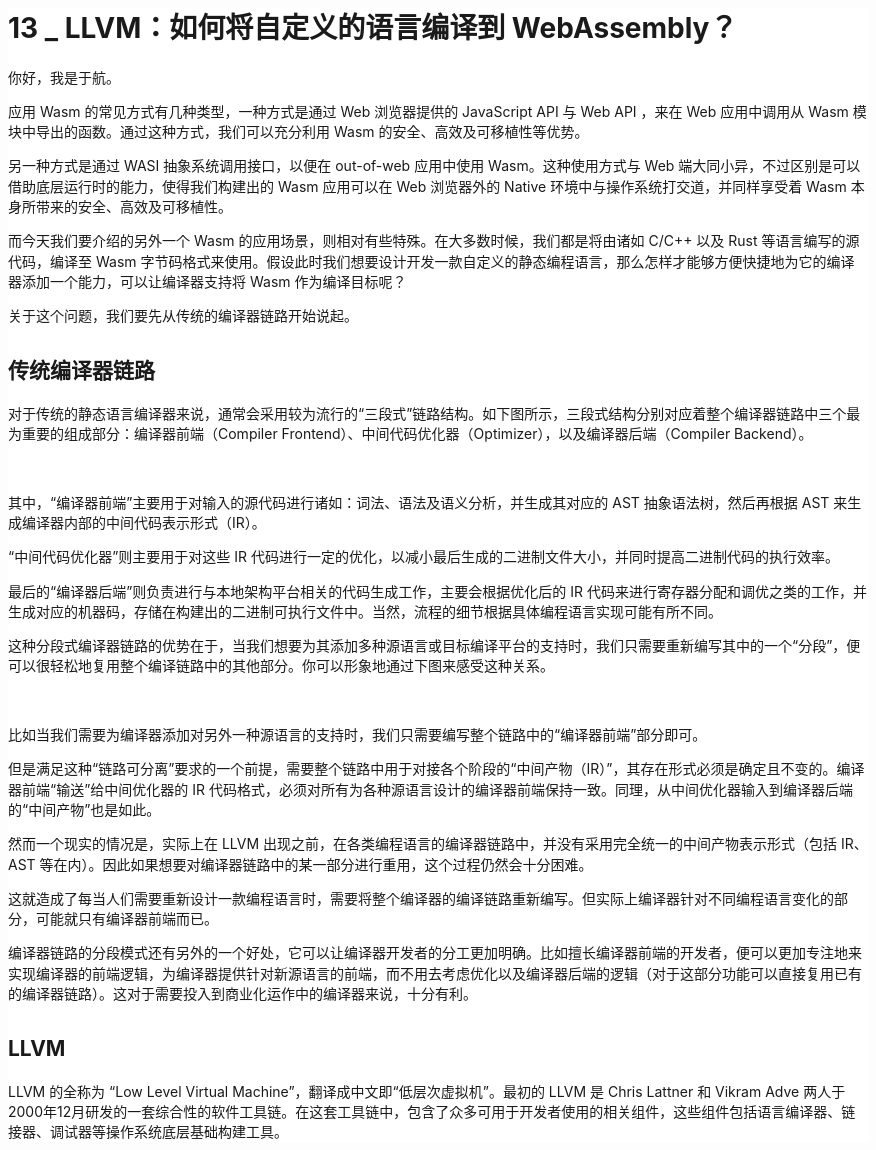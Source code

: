 # 13 _ LLVM：如何将自定义的语言编译到 WebAssembly？

<audio id="audio" title="13 | LLVM：如何将自定义的语言编译到 WebAssembly？" controls="" preload="none"><source id="mp3" src="https://static001.geekbang.org/resource/audio/48/48/48246900b06afaacd58a16cd266e8248.mp3"></audio>

你好，我是于航。

应用 Wasm 的常见方式有几种类型，一种方式是通过 Web 浏览器提供的 JavaScript API 与 Web API ，来在 Web 应用中调用从 Wasm 模块中导出的函数。通过这种方式，我们可以充分利用 Wasm 的安全、高效及可移植性等优势。

另一种方式是通过 WASI 抽象系统调用接口，以便在 out-of-web 应用中使用 Wasm。这种使用方式与 Web 端大同小异，不过区别是可以借助底层运行时的能力，使得我们构建出的 Wasm 应用可以在 Web 浏览器外的 Native 环境中与操作系统打交道，并同样享受着 Wasm 本身所带来的安全、高效及可移植性。

而今天我们要介绍的另外一个 Wasm 的应用场景，则相对有些特殊。在大多数时候，我们都是将由诸如 C/C++ 以及 Rust 等语言编写的源代码，编译至 Wasm 字节码格式来使用。假设此时我们想要设计开发一款自定义的静态编程语言，那么怎样才能够方便快捷地为它的编译器添加一个能力，可以让编译器支持将 Wasm 作为编译目标呢？

关于这个问题，我们要先从传统的编译器链路开始说起。

## 传统编译器链路

对于传统的静态语言编译器来说，通常会采用较为流行的“三段式”链路结构。如下图所示，三段式结构分别对应着整个编译器链路中三个最为重要的组成部分：编译器前端（Compiler Frontend）、中间代码优化器（Optimizer），以及编译器后端（Compiler Backend）。

<img src="https://static001.geekbang.org/resource/image/d4/yy/d49e7f9fec5d2e4d4394b4a50219f3yy.png" alt="">

其中，“编译器前端”主要用于对输入的源代码进行诸如：词法、语法及语义分析，并生成其对应的 AST 抽象语法树，然后再根据 AST 来生成编译器内部的中间代码表示形式（IR）。

“中间代码优化器”则主要用于对这些 IR 代码进行一定的优化，以减小最后生成的二进制文件大小，并同时提高二进制代码的执行效率。

最后的“编译器后端”则负责进行与本地架构平台相关的代码生成工作，主要会根据优化后的 IR 代码来进行寄存器分配和调优之类的工作，并生成对应的机器码，存储在构建出的二进制可执行文件中。当然，流程的细节根据具体编程语言实现可能有所不同。

这种分段式编译器链路的优势在于，当我们想要为其添加多种源语言或目标编译平台的支持时，我们只需要重新编写其中的一个“分段”，便可以很轻松地复用整个编译链路中的其他部分。你可以形象地通过下图来感受这种关系。

<img src="https://static001.geekbang.org/resource/image/1e/3d/1e2b5b2270dd973291423d9d3c99a13d.png" alt="">

比如当我们需要为编译器添加对另外一种源语言的支持时，我们只需要编写整个链路中的“编译器前端”部分即可。

但是满足这种“链路可分离”要求的一个前提，需要整个链路中用于对接各个阶段的“中间产物（IR）”，其存在形式必须是确定且不变的。编译器前端“输送”给中间优化器的 IR 代码格式，必须对所有为各种源语言设计的编译器前端保持一致。同理，从中间优化器输入到编译器后端的“中间产物”也是如此。

然而一个现实的情况是，实际上在 LLVM 出现之前，在各类编程语言的编译器链路中，并没有采用完全统一的中间产物表示形式（包括 IR、AST 等在内）。因此如果想要对编译器链路中的某一部分进行重用，这个过程仍然会十分困难。

这就造成了每当人们需要重新设计一款编程语言时，需要将整个编译器的编译链路重新编写。但实际上编译器针对不同编程语言变化的部分，可能就只有编译器前端而已。

编译器链路的分段模式还有另外的一个好处，它可以让编译器开发者的分工更加明确。比如擅长编译器前端的开发者，便可以更加专注地来实现编译器的前端逻辑，为编译器提供针对新源语言的前端，而不用去考虑优化以及编译器后端的逻辑（对于这部分功能可以直接复用已有的编译器链路）。这对于需要投入到商业化运作中的编译器来说，十分有利。

## LLVM

LLVM 的全称为 “Low Level Virtual Machine”，翻译成中文即“低层次虚拟机”。最初的 LLVM 是 Chris Lattner 和 Vikram Adve 两人于2000年12月研发的一套综合性的软件工具链。在这套工具链中，包含了众多可用于开发者使用的相关组件，这些组件包括语言编译器、链接器、调试器等操作系统底层基础构建工具。
